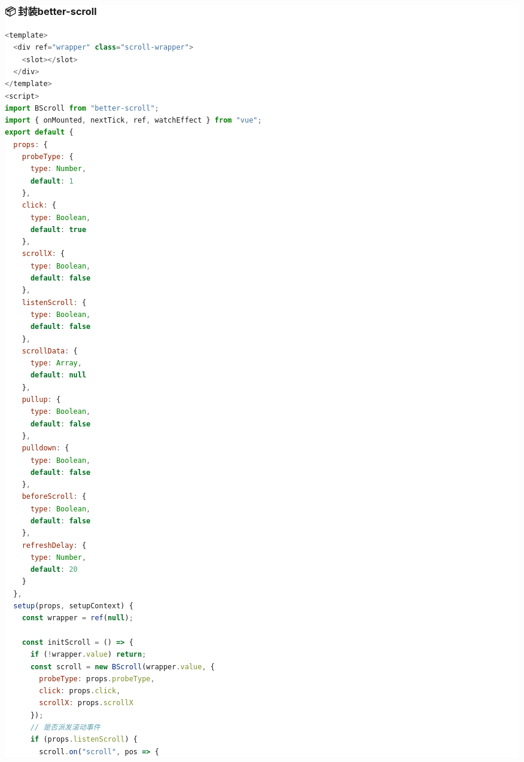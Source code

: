 ### 📦 封装better-scroll

```javascript
<template>
  <div ref="wrapper" class="scroll-wrapper">
    <slot></slot>
  </div>
</template>
<script>
import BScroll from "better-scroll";
import { onMounted, nextTick, ref, watchEffect } from "vue";
export default {
  props: {
    probeType: {
      type: Number,
      default: 1
    },
    click: {
      type: Boolean,
      default: true
    },
    scrollX: {
      type: Boolean,
      default: false
    },
    listenScroll: {
      type: Boolean,
      default: false
    },
    scrollData: {
      type: Array,
      default: null
    },
    pullup: {
      type: Boolean,
      default: false
    },
    pulldown: {
      type: Boolean,
      default: false
    },
    beforeScroll: {
      type: Boolean,
      default: false
    },
    refreshDelay: {
      type: Number,
      default: 20
    }
  },
  setup(props, setupContext) {
    const wrapper = ref(null);

    const initScroll = () => {
      if (!wrapper.value) return;
      const scroll = new BScroll(wrapper.value, {
        probeType: props.probeType,
        click: props.click,
        scrollX: props.scrollX
      });
      // 是否派发滚动事件
      if (props.listenScroll) {
        scroll.on("scroll", pos => {
```
